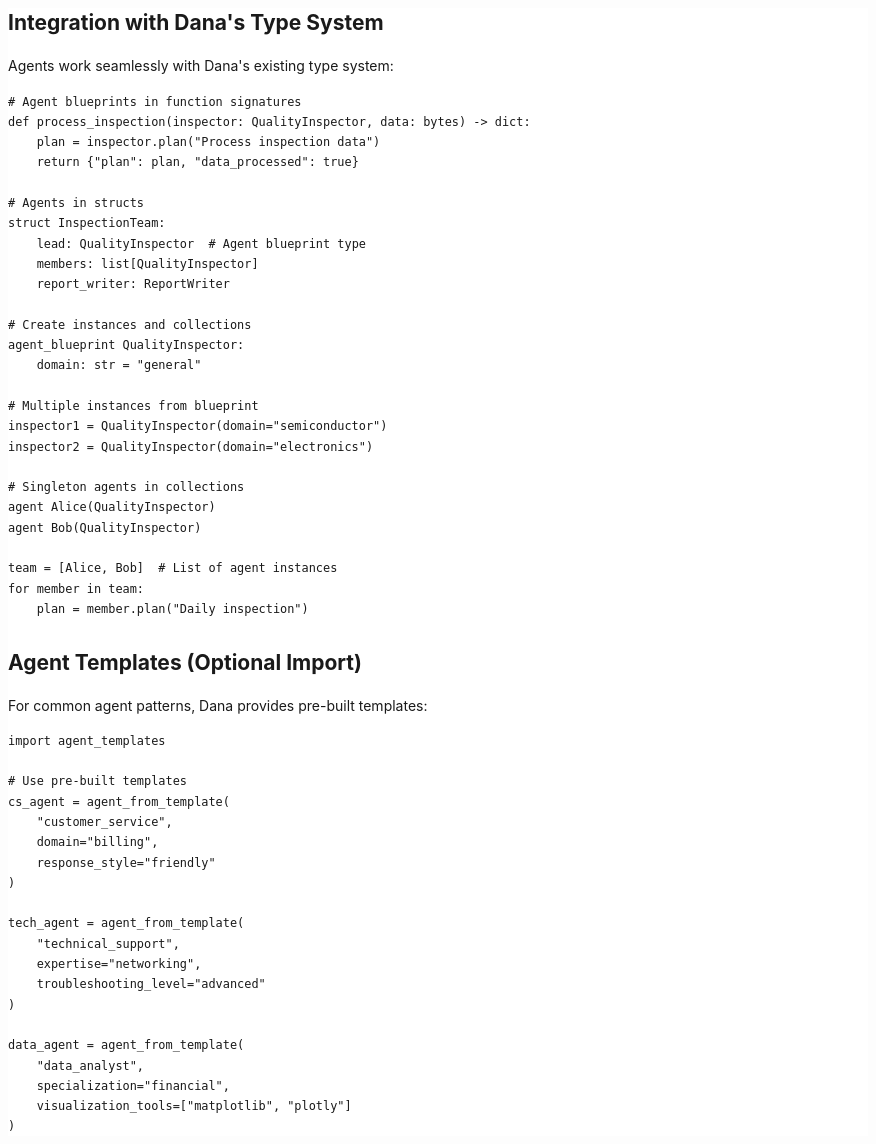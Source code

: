 ```dana
```

## Integration with Dana's Type System

Agents work seamlessly with Dana's existing type system:

```dana
# Agent blueprints in function signatures
def process_inspection(inspector: QualityInspector, data: bytes) -> dict:
    plan = inspector.plan("Process inspection data")
    return {"plan": plan, "data_processed": true}

# Agents in structs
struct InspectionTeam:
    lead: QualityInspector  # Agent blueprint type
    members: list[QualityInspector]
    report_writer: ReportWriter

# Create instances and collections
agent_blueprint QualityInspector:
    domain: str = "general"

# Multiple instances from blueprint
inspector1 = QualityInspector(domain="semiconductor")
inspector2 = QualityInspector(domain="electronics")

# Singleton agents in collections
agent Alice(QualityInspector)
agent Bob(QualityInspector)

team = [Alice, Bob]  # List of agent instances
for member in team:
    plan = member.plan("Daily inspection")
```

## Agent Templates (Optional Import)

For common agent patterns, Dana provides pre-built templates:

```dana
import agent_templates

# Use pre-built templates
cs_agent = agent_from_template(
    "customer_service",
    domain="billing",
    response_style="friendly"
)

tech_agent = agent_from_template(
    "technical_support",
    expertise="networking",
    troubleshooting_level="advanced"
)

data_agent = agent_from_template(
    "data_analyst",
    specialization="financial",
    visualization_tools=["matplotlib", "plotly"]
)
```
